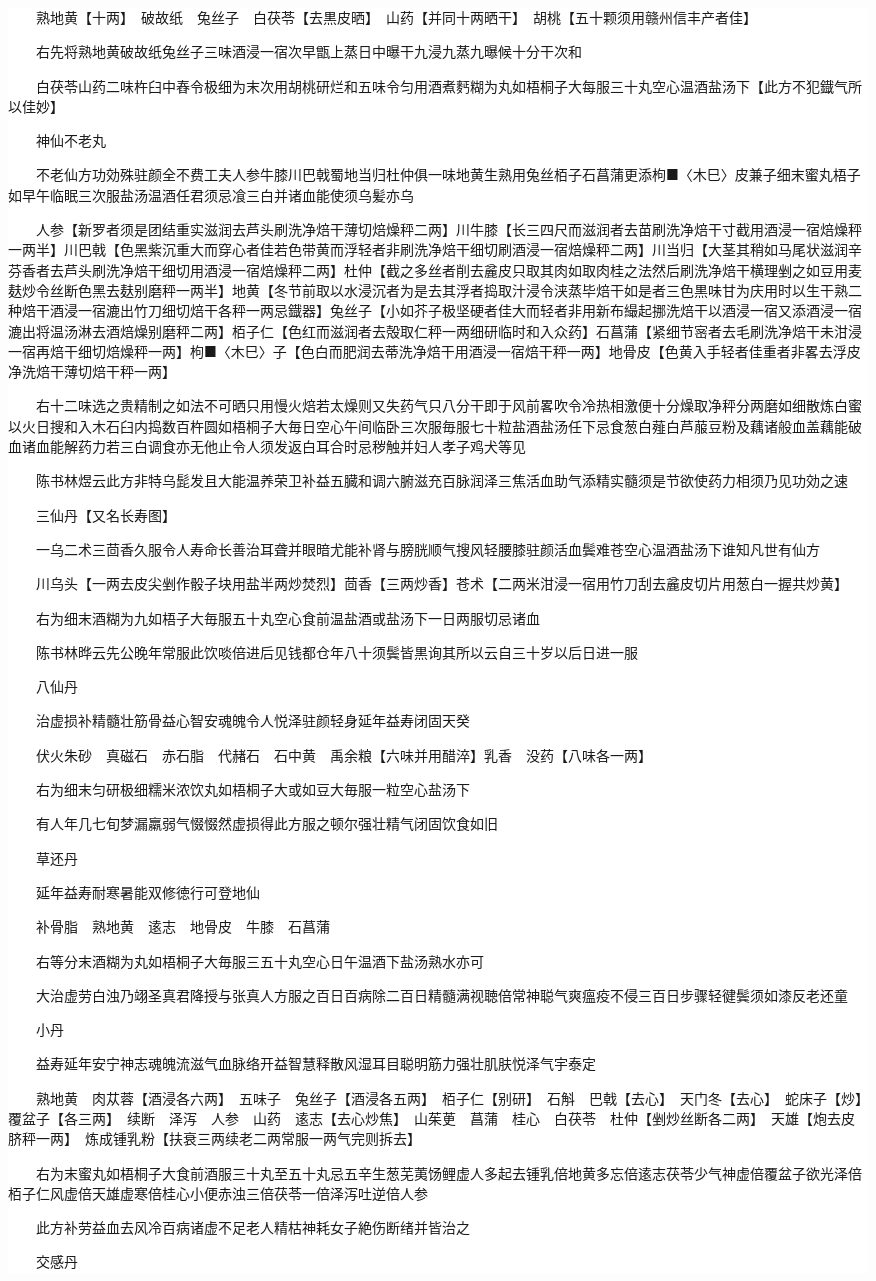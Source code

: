 
　　熟地黄【十两】　破故纸　兔丝子　白茯苓【去黒皮晒】　山药【并同十两晒干】　胡桃【五十颗须用赣州信丰产者佳】

　　右先将熟地黄破故纸兔丝子三味酒浸一宿次早甑上蒸日中曝干九浸九蒸九曝候十分干次和

　　白茯苓山药二味杵臼中舂令极细为末次用胡桃研烂和五味令匀用酒煮麫糊为丸如梧桐子大每服三十丸空心温酒盐汤下【此方不犯鐡气所以佳妙】

　　神仙不老丸

　　不老仙方功効殊驻颜全不费工夫人参牛膝川巴戟蜀地当归杜仲俱一味地黄生熟用兔丝栢子石菖蒲更添枸■〈木巳〉皮兼子细末蜜丸梧子如早午临眠三次服盐汤温酒任君须忌飡三白并诸血能使须乌髪亦乌

　　人参【新罗者须是团结重实滋润去芦头刷洗净焙干薄切焙燥秤二两】川牛膝【长三四尺而滋润者去苗刷洗净焙干寸截用酒浸一宿焙燥秤一两半】川巴戟【色黑紫沉重大而穿心者佳若色带黄而浮轻者非刷洗净焙干细切刷酒浸一宿焙燥秤二两】川当归【大茎其稍如马尾状滋润辛芬香者去芦头刷洗净焙干细切用酒浸一宿焙燥秤二两】杜仲【截之多丝者削去麄皮只取其肉如取肉桂之法然后刷洗净焙干横理剉之如豆用麦麸炒令丝断色黑去麸别磨秤一两半】地黄【冬节前取以水浸沉者为是去其浮者捣取汁浸令浃蒸毕焙干如是者三色黒味甘为庆用时以生干熟二种焙干酒浸一宿漉出竹刀细切焙干各秤一两忌鐡器】兔丝子【小如芥子极坚硬者佳大而轻者非用新布繓起挪洗焙干以酒浸一宿又添酒浸一宿漉出将温汤淋去酒焙燥别磨秤二两】栢子仁【色红而滋润者去殻取仁秤一两细研临时和入众药】石菖蒲【紧细节宻者去毛刷洗净焙干未泔浸一宿再焙干细切焙燥秤一两】枸■〈木巳〉子【色白而肥润去蒂洗净焙干用酒浸一宿焙干秤一两】地骨皮【色黄入手轻者佳重者非畧去浮皮净洗焙干薄切焙干秤一两】

　　右十二味选之贵精制之如法不可晒只用慢火焙若太燥则又失药气只八分干即于风前畧吹令冷热相激便十分燥取净秤分两磨如细散炼白蜜以火日搜和入木石臼内捣数百杵圆如梧桐子大毎日空心午间临卧三次服毎服七十粒盐酒盐汤任下忌食葱白薤白芦菔豆粉及藕诸般血盖藕能破血诸血能解药力若三白调食亦无他止令人须发返白耳合时忌秽触并妇人孝子鸡犬等见

　　陈书林煜云此方非特乌髭发且大能温养荣卫补益五臓和调六腑滋充百脉润泽三焦活血助气添精实髓须是节欲使药力相须乃见功効之速

　　三仙丹【又名长寿图】

　　一乌二术三茴香久服令人寿命长善治耳聋并眼暗尤能补肾与膀胱顺气搜风轻腰膝驻颜活血鬓难苍空心温酒盐汤下谁知凡世有仙方

　　川乌头【一两去皮尖剉作骰子块用盐半两炒焚烈】茴香【三两炒香】苍术【二两米泔浸一宿用竹刀刮去麄皮切片用葱白一握共炒黄】

　　右为细末酒糊为九如梧子大毎服五十丸空心食前温盐酒或盐汤下一日两服切忌诸血

　　陈书林晔云先公晚年常服此饮啖倍进后见钱都仓年八十须鬓皆黒询其所以云自三十岁以后日进一服

　　八仙丹

　　治虚损补精髓壮筋骨益心智安魂魄令人悦泽驻颜轻身延年益寿闭固天癸

　　伏火朱砂　真磁石　赤石脂　代赭石　石中黄　禹余粮【六味并用醋淬】乳香　没药【八味各一两】

　　右为细末匀研极细糯米浓饮丸如梧桐子大或如豆大毎服一粒空心盐汤下

　　有人年几七旬梦漏羸弱气惙惙然虚损得此方服之顿尔强壮精气闭固饮食如旧

　　草还丹

　　延年益寿耐寒暑能双修徳行可登地仙

　　补骨脂　熟地黄　逺志　地骨皮　牛膝　石菖蒲

　　右等分末酒糊为丸如梧桐子大毎服三五十丸空心日午温酒下盐汤熟水亦可

　　大治虚劳白浊乃翊圣真君降授与张真人方服之百日百病除二百日精髓满视聴倍常神聪气爽瘟疫不侵三百日步骤轻徤鬓须如漆反老还童

　　小丹

　　益寿延年安宁神志魂魄流滋气血脉络开益智慧释散风湿耳目聪明筋力强壮肌肤悦泽气宇泰定

　　熟地黄　肉苁蓉【酒浸各六两】　五味子　兔丝子【酒浸各五两】　栢子仁【别研】　石斛　巴戟【去心】　天门冬【去心】　蛇床子【炒】　覆盆子【各三两】　续断　泽泻　人参　山药　逺志【去心炒焦】　山茱茰　菖蒲　桂心　白茯苓　杜仲【剉炒丝断各二两】　天雄【炮去皮脐秤一两】　炼成锺乳粉【扶衰三两续老二两常服一两气完则拆去】

　　右为末蜜丸如梧桐子大食前酒服三十丸至五十丸忌五辛生葱芜荑饧鲤虚人多起去锺乳倍地黄多忘倍逺志茯苓少气神虚倍覆盆子欲光泽倍栢子仁风虚倍天雄虚寒倍桂心小便赤浊三倍茯苓一倍泽泻吐逆倍人参

　　此方补劳益血去风冷百病诸虚不足老人精枯神耗女子絶伤断绪并皆治之

　　交感丹
